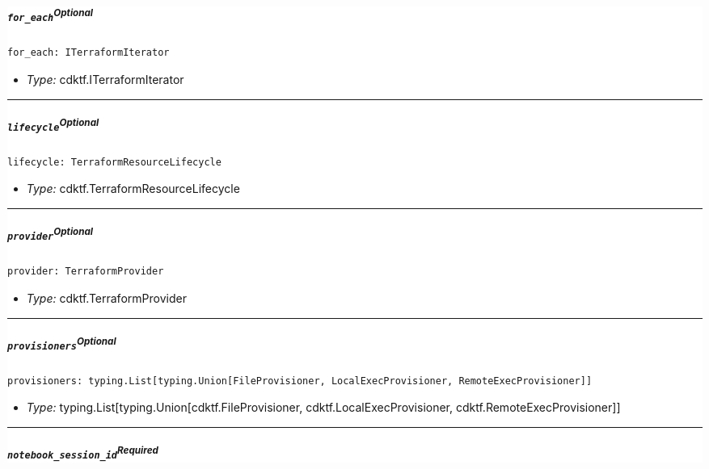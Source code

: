 
##### `for_each`<sup>Optional</sup> <a name="for_each" id="rhizo-co-terraform-provider-oci.dataOciDatascienceNotebookSession.DataOciDatascienceNotebookSessionConfig.property.forEach"></a>

```python
for_each: ITerraformIterator
```

- *Type:* cdktf.ITerraformIterator

---

##### `lifecycle`<sup>Optional</sup> <a name="lifecycle" id="rhizo-co-terraform-provider-oci.dataOciDatascienceNotebookSession.DataOciDatascienceNotebookSessionConfig.property.lifecycle"></a>

```python
lifecycle: TerraformResourceLifecycle
```

- *Type:* cdktf.TerraformResourceLifecycle

---

##### `provider`<sup>Optional</sup> <a name="provider" id="rhizo-co-terraform-provider-oci.dataOciDatascienceNotebookSession.DataOciDatascienceNotebookSessionConfig.property.provider"></a>

```python
provider: TerraformProvider
```

- *Type:* cdktf.TerraformProvider

---

##### `provisioners`<sup>Optional</sup> <a name="provisioners" id="rhizo-co-terraform-provider-oci.dataOciDatascienceNotebookSession.DataOciDatascienceNotebookSessionConfig.property.provisioners"></a>

```python
provisioners: typing.List[typing.Union[FileProvisioner, LocalExecProvisioner, RemoteExecProvisioner]]
```

- *Type:* typing.List[typing.Union[cdktf.FileProvisioner, cdktf.LocalExecProvisioner, cdktf.RemoteExecProvisioner]]

---

##### `notebook_session_id`<sup>Required</sup> <a name="notebook_session_id" id="rhizo-co-terraform-provider-oci.dataOciDatascienceNotebookSession.DataOciDatascienceNotebookSessionConfig.property.notebookSessionId"></a>
